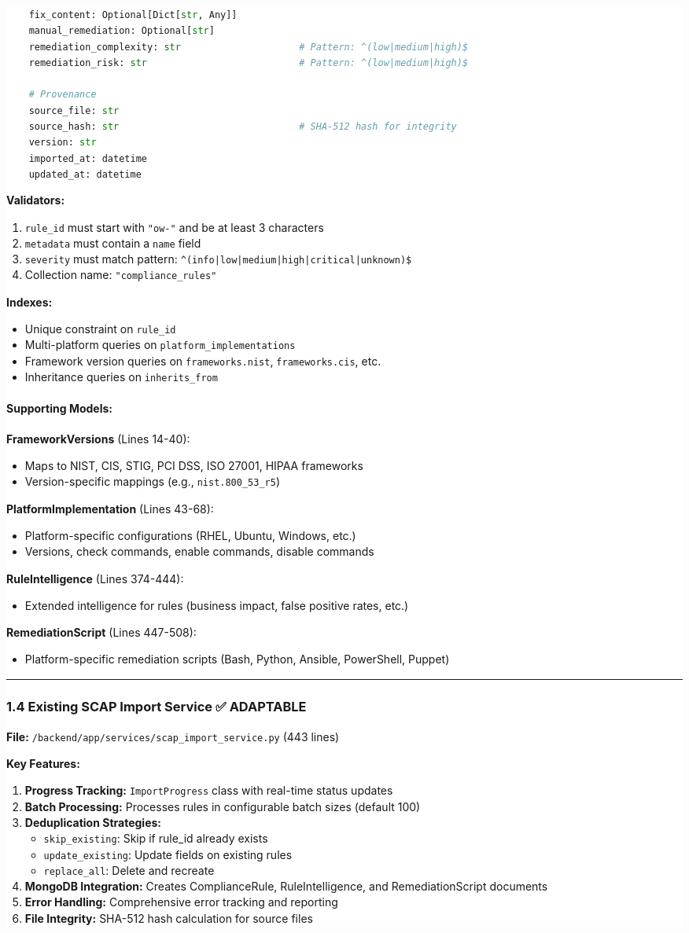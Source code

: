 ```python
    fix_content: Optional[Dict[str, Any]]
    manual_remediation: Optional[str]
    remediation_complexity: str                     # Pattern: ^(low|medium|high)$
    remediation_risk: str                           # Pattern: ^(low|medium|high)$

    # Provenance
    source_file: str
    source_hash: str                                # SHA-512 hash for integrity
    version: str
    imported_at: datetime
    updated_at: datetime
```

**Validators:**
1. `rule_id` must start with `"ow-"` and be at least 3 characters
2. `metadata` must contain a `name` field
3. `severity` must match pattern: `^(info|low|medium|high|critical|unknown)$`
4. Collection name: `"compliance_rules"`

**Indexes:**
- Unique constraint on `rule_id`
- Multi-platform queries on `platform_implementations`
- Framework version queries on `frameworks.nist`, `frameworks.cis`, etc.
- Inheritance queries on `inherits_from`

#### Supporting Models:

**FrameworkVersions** (Lines 14-40):
- Maps to NIST, CIS, STIG, PCI DSS, ISO 27001, HIPAA frameworks
- Version-specific mappings (e.g., `nist.800_53_r5`)

**PlatformImplementation** (Lines 43-68):
- Platform-specific configurations (RHEL, Ubuntu, Windows, etc.)
- Versions, check commands, enable commands, disable commands

**RuleIntelligence** (Lines 374-444):
- Extended intelligence for rules (business impact, false positive rates, etc.)

**RemediationScript** (Lines 447-508):
- Platform-specific remediation scripts (Bash, Python, Ansible, PowerShell, Puppet)

---

### 1.4 Existing SCAP Import Service ✅ **ADAPTABLE**

**File:** `/backend/app/services/scap_import_service.py` (443 lines)

**Key Features:**
1. **Progress Tracking:** `ImportProgress` class with real-time status updates
2. **Batch Processing:** Processes rules in configurable batch sizes (default 100)
3. **Deduplication Strategies:**
   - `skip_existing`: Skip if rule_id already exists
   - `update_existing`: Update fields on existing rules
   - `replace_all`: Delete and recreate
4. **MongoDB Integration:** Creates ComplianceRule, RuleIntelligence, and RemediationScript documents
5. **Error Handling:** Comprehensive error tracking and reporting
6. **File Integrity:** SHA-512 hash calculation for source files
